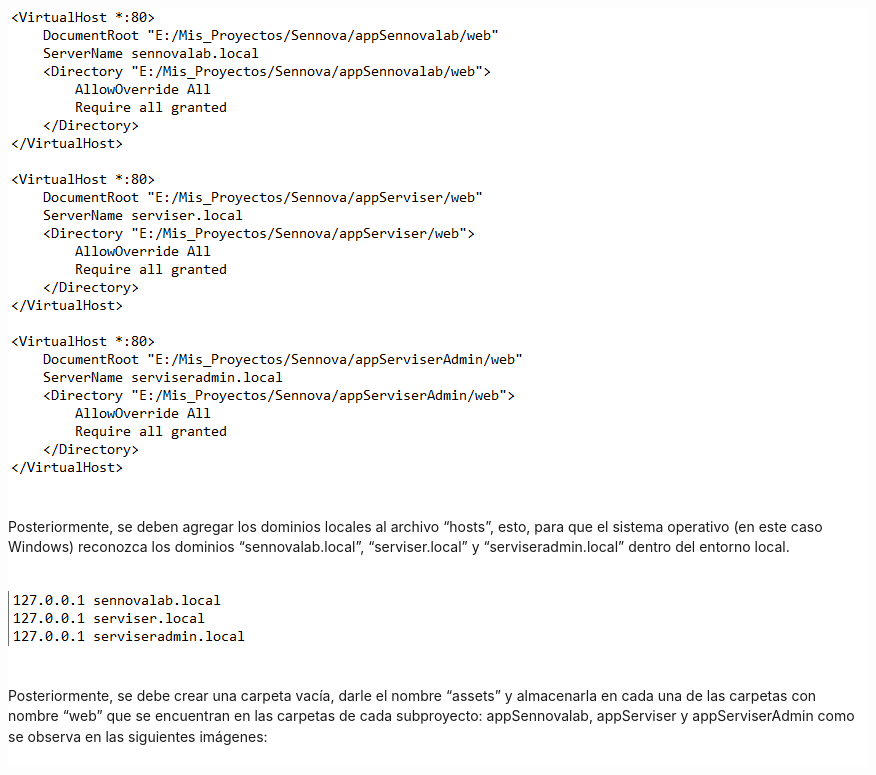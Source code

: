 ![Vista de archivos del proyecto](/public/k_inst11.png)<br><br>

Posteriormente, se deben agregar los dominios locales al archivo “hosts”, esto, para que el sistema operativo (en este caso Windows) reconozca los dominios “sennovalab.local”, “serviser.local” y “serviseradmin.local” dentro del entorno local. <br><br>

![Vista de archivos del proyecto](/public/l_inst12.png)<br><br>

Posteriormente, se debe crear una carpeta vacía, darle el nombre “assets” y almacenarla en cada una de las carpetas con nombre “web” que se encuentran en las carpetas de cada subproyecto: appSennovalab, appServiser y appServiserAdmin como se observa en las siguientes imágenes:<br><br>
